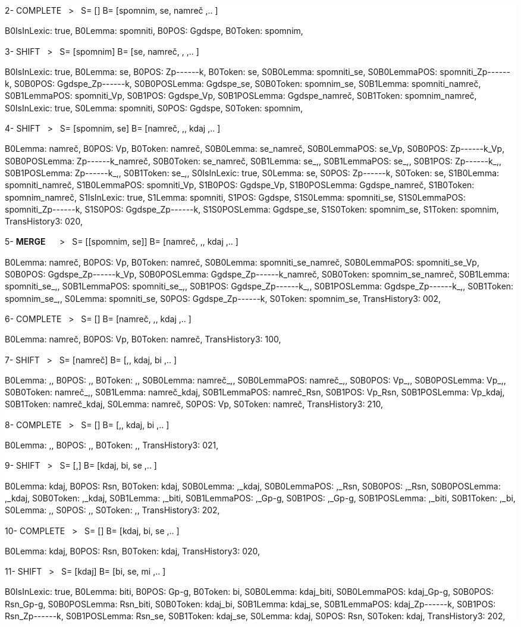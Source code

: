2- COMPLETE&nbsp;&nbsp;&nbsp;>&nbsp;&nbsp;&nbsp;S= []   B= [spomnim, se, namreč ,.. ]

B0IsInLexic: true, B0Lemma: spomniti, B0POS: Ggdspe, B0Token: spomnim, 

3- SHIFT&nbsp;&nbsp;&nbsp;>&nbsp;&nbsp;&nbsp;S= [spomnim]   B= [se, namreč, , ,.. ]

B0IsInLexic: true, B0Lemma: se, B0POS: Zp------k, B0Token: se, S0B0Lemma: spomniti_se, S0B0LemmaPOS: spomniti_Zp------k, S0B0POS: Ggdspe_Zp------k, S0B0POSLemma: Ggdspe_se, S0B0Token: spomnim_se, S0B1Lemma: spomniti_namreč, S0B1LemmaPOS: spomniti_Vp, S0B1POS: Ggdspe_Vp, S0B1POSLemma: Ggdspe_namreč, S0B1Token: spomnim_namreč, S0IsInLexic: true, S0Lemma: spomniti, S0POS: Ggdspe, S0Token: spomnim, 

4- SHIFT&nbsp;&nbsp;&nbsp;>&nbsp;&nbsp;&nbsp;S= [spomnim, se]   B= [namreč, ,, kdaj ,.. ]

B0Lemma: namreč, B0POS: Vp, B0Token: namreč, S0B0Lemma: se_namreč, S0B0LemmaPOS: se_Vp, S0B0POS: Zp------k_Vp, S0B0POSLemma: Zp------k_namreč, S0B0Token: se_namreč, S0B1Lemma: se_,, S0B1LemmaPOS: se_,, S0B1POS: Zp------k_,, S0B1POSLemma: Zp------k_,, S0B1Token: se_,, S0IsInLexic: true, S0Lemma: se, S0POS: Zp------k, S0Token: se, S1B0Lemma: spomniti_namreč, S1B0LemmaPOS: spomniti_Vp, S1B0POS: Ggdspe_Vp, S1B0POSLemma: Ggdspe_namreč, S1B0Token: spomnim_namreč, S1IsInLexic: true, S1Lemma: spomniti, S1POS: Ggdspe, S1S0Lemma: spomniti_se, S1S0LemmaPOS: spomniti_Zp------k, S1S0POS: Ggdspe_Zp------k, S1S0POSLemma: Ggdspe_se, S1S0Token: spomnim_se, S1Token: spomnim, TransHistory3: 020, 

5- **MERGE**&nbsp;&nbsp;&nbsp;&nbsp;&nbsp;&nbsp;>&nbsp;&nbsp;&nbsp;S= [[spomnim, se]]   B= [namreč, ,, kdaj ,.. ]

B0Lemma: namreč, B0POS: Vp, B0Token: namreč, S0B0Lemma: spomniti_se_namreč, S0B0LemmaPOS: spomniti_se_Vp, S0B0POS: Ggdspe_Zp------k_Vp, S0B0POSLemma: Ggdspe_Zp------k_namreč, S0B0Token: spomnim_se_namreč, S0B1Lemma: spomniti_se_,, S0B1LemmaPOS: spomniti_se_,, S0B1POS: Ggdspe_Zp------k_,, S0B1POSLemma: Ggdspe_Zp------k_,, S0B1Token: spomnim_se_,, S0Lemma: spomniti_se, S0POS: Ggdspe_Zp------k, S0Token: spomnim_se, TransHistory3: 002, 

6- COMPLETE&nbsp;&nbsp;&nbsp;>&nbsp;&nbsp;&nbsp;S= []   B= [namreč, ,, kdaj ,.. ]

B0Lemma: namreč, B0POS: Vp, B0Token: namreč, TransHistory3: 100, 

7- SHIFT&nbsp;&nbsp;&nbsp;>&nbsp;&nbsp;&nbsp;S= [namreč]   B= [,, kdaj, bi ,.. ]

B0Lemma: ,, B0POS: ,, B0Token: ,, S0B0Lemma: namreč_,, S0B0LemmaPOS: namreč_,, S0B0POS: Vp_,, S0B0POSLemma: Vp_,, S0B0Token: namreč_,, S0B1Lemma: namreč_kdaj, S0B1LemmaPOS: namreč_Rsn, S0B1POS: Vp_Rsn, S0B1POSLemma: Vp_kdaj, S0B1Token: namreč_kdaj, S0Lemma: namreč, S0POS: Vp, S0Token: namreč, TransHistory3: 210, 

8- COMPLETE&nbsp;&nbsp;&nbsp;>&nbsp;&nbsp;&nbsp;S= []   B= [,, kdaj, bi ,.. ]

B0Lemma: ,, B0POS: ,, B0Token: ,, TransHistory3: 021, 

9- SHIFT&nbsp;&nbsp;&nbsp;>&nbsp;&nbsp;&nbsp;S= [,]   B= [kdaj, bi, se ,.. ]

B0Lemma: kdaj, B0POS: Rsn, B0Token: kdaj, S0B0Lemma: ,_kdaj, S0B0LemmaPOS: ,_Rsn, S0B0POS: ,_Rsn, S0B0POSLemma: ,_kdaj, S0B0Token: ,_kdaj, S0B1Lemma: ,_biti, S0B1LemmaPOS: ,_Gp-g, S0B1POS: ,_Gp-g, S0B1POSLemma: ,_biti, S0B1Token: ,_bi, S0Lemma: ,, S0POS: ,, S0Token: ,, TransHistory3: 202, 

10- COMPLETE&nbsp;&nbsp;&nbsp;>&nbsp;&nbsp;&nbsp;S= []   B= [kdaj, bi, se ,.. ]

B0Lemma: kdaj, B0POS: Rsn, B0Token: kdaj, TransHistory3: 020, 

11- SHIFT&nbsp;&nbsp;&nbsp;>&nbsp;&nbsp;&nbsp;S= [kdaj]   B= [bi, se, mi ,.. ]

B0IsInLexic: true, B0Lemma: biti, B0POS: Gp-g, B0Token: bi, S0B0Lemma: kdaj_biti, S0B0LemmaPOS: kdaj_Gp-g, S0B0POS: Rsn_Gp-g, S0B0POSLemma: Rsn_biti, S0B0Token: kdaj_bi, S0B1Lemma: kdaj_se, S0B1LemmaPOS: kdaj_Zp------k, S0B1POS: Rsn_Zp------k, S0B1POSLemma: Rsn_se, S0B1Token: kdaj_se, S0Lemma: kdaj, S0POS: Rsn, S0Token: kdaj, TransHistory3: 202, 
